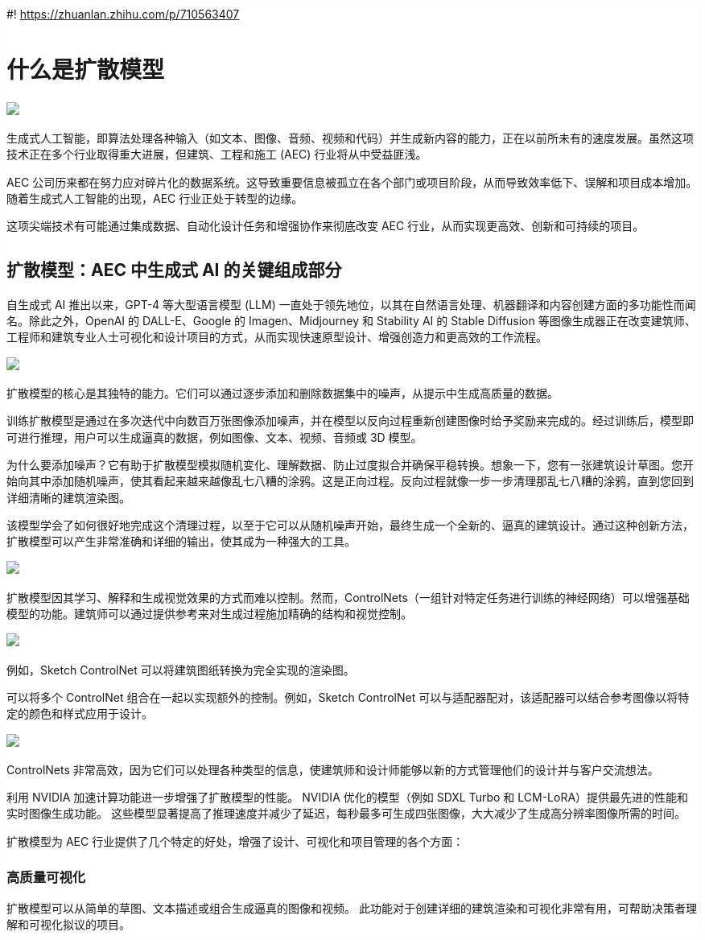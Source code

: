#! https://zhuanlan.zhihu.com/p/710563407
# 什么是扩散模型

![](https://developer-blogs.nvidia.com/wp-content/uploads/2024/07/AECO-blog-heatherwick-gif-600x338-1.gif)


生成式人工智能，即算法处理各种输入（如文本、图像、音频、视频和代码）并生成新内容的能力，正在以前所未有的速度发展。虽然这项技术正在多个行业取得重大进展，但建筑、工程和施工 (AEC) 行业将从中受益匪浅。

AEC 公司历来都在努力应对碎片化的数据系统。这导致重要信息被孤立在各个部门或项目阶段，从而导致效率低下、误解和项目成本增加。随着生成式人工智能的出现，AEC 行业正处于转型的边缘。

这项尖端技术有可能通过集成数据、自动化设计任务和增强协作来彻底改变 AEC 行业，从而实现更高效、创新和可持续的项目。

## 扩散模型：AEC 中生成式 AI 的关键组成部分
自生成式 AI 推出以来，GPT-4 等大型语言模型 (LLM) 一直处于领先地位，以其在自然语言处理、机器翻译和内容创建方面的多功能性而闻名。除此之外，OpenAI 的 DALL-E、Google 的 Imagen、Midjourney 和 Stability AI 的 Stable Diffusion 等图像生成器正在改变建筑师、工程师和建筑专业人士可视化和设计项目的方式，从而实现快速原型设计、增强创造力和更高效的工作流程。

![](https://developer-blogs.nvidia.com/wp-content/uploads/2024/07/diffusion-model-building.gif)

扩散模型的核心是其独特的能力。它们可以通过逐步添加和删除数据集中的噪声，从提示中生成高质量的数据。

训练扩散模型是通过在多次迭代中向数百万张图像添加噪声，并在模型以反向过程重新创建图像时给予奖励来完成的。经过训练后，模型即可进行推理，用户可以生成逼真的数据，例如图像、文本、视频、音频或 3D 模型。

为什么要添加噪声？它有助于扩散模型模拟随机变化、理解数据、防止过度拟合并确保平稳转换。想象一下，您有一张建筑设计草图。您开始向其中添加随机噪声，使其看起来越来越像乱七八糟的涂鸦。这是正向过程。反向过程就像一步一步清理那乱七八糟的涂鸦，直到您回到详细清晰的建筑渲染图。

该模型学会了如何很好地完成这个清理过程，以至于它可以从随机噪声开始，最终生成一个全新的、逼真的建筑设计。通过这种创新方法，扩散模型可以产生非常准确和详细的输出，使其成为一种强大的工具。

![](https://developer-blogs.nvidia.com/wp-content/uploads/2024/07/diffusion-model-sequence.png)

扩散模型因其学习、解释和生成视觉效果的方式而难以控制。然而，ControlNets（一组针对特定任务进行训练的神经网络）可以增强基础模型的功能。建筑师可以通过提供参考来对生成过程施加精确的结构和视觉控制。

![](https://developer-blogs.nvidia.com/wp-content/uploads/2024/07/ControlNet-render.png)


例如，Sketch ControlNet 可以将建筑图纸转换为完全实现的渲染图。

可以将多个 ControlNet 组合在一起以实现额外的控制。例如，Sketch ControlNet 可以与适配器配对，该适配器可以结合参考图像以将特定的颜色和样式应用于设计。

![](https://developer-blogs.nvidia.com/wp-content/uploads/2024/07/multiple-ControlNets-.png)


ControlNets 非常高效，因为它们可以处理各种类型的信息，使建筑师和设计师能够以新的方式管理他们的设计并与客户交流想法。

利用 NVIDIA 加速计算功能进一步增强了扩散模型的性能。 NVIDIA 优化的模型（例如 SDXL Turbo 和 LCM-LoRA）提供最先进的性能和实时图像生成功能。 这些模型显著提高了推理速度并减少了延迟，每秒最多可生成四张图像，大大减少了生成高分辨率图像所需的时间。

扩散模型为 AEC 行业提供了几个特定的​​好处，增强了设计、可视化和项目管理的各个方面：

### 高质量可视化

扩散模型可以从简单的草图、文本描述或组合生成逼真的图像和视频。 此功能对于创建详细的建筑渲染和可视化非常有用，可帮助决策者理解和可视化拟议的项目。
